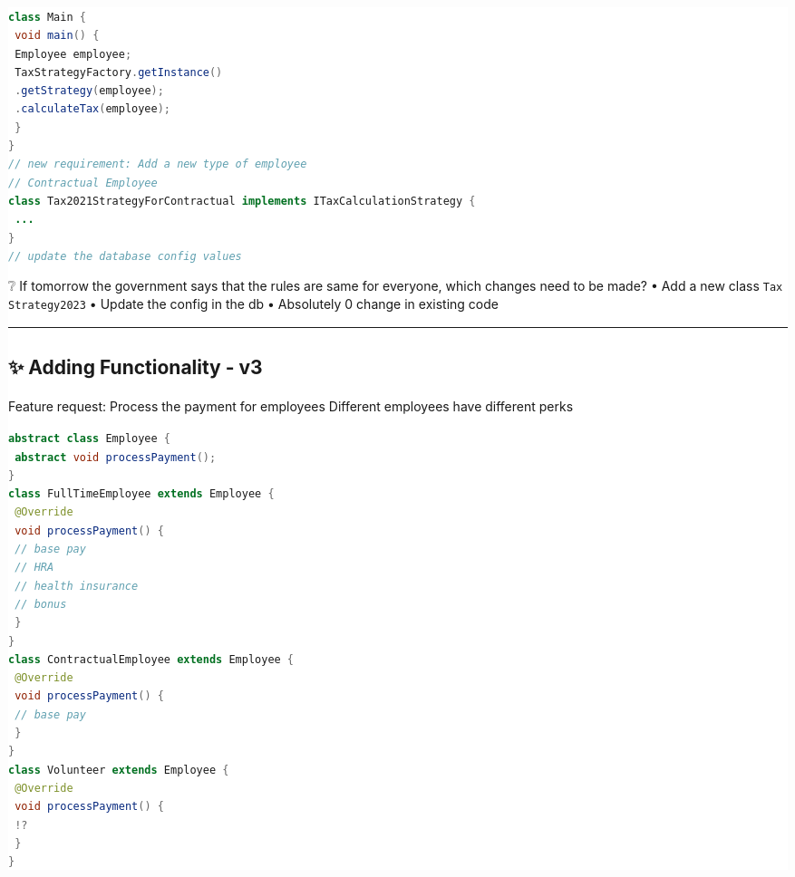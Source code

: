 ```java
class Main {
 void main() {
 Employee employee;
 TaxStrategyFactory.getInstance()
 .getStrategy(employee);
 .calculateTax(employee);
 }
}
// new requirement: Add a new type of employee
// Contractual Employee
class Tax2021StrategyForContractual implements ITaxCalculationStrategy {
 ...
}
// update the database config values
```
❔ If tomorrow the government says that the rules are same for everyone, which
changes need to be made?
• Add a new class `TaxStrategy2023`
• Update the config in the db
• Absolutely 0 change in existing code


----------------------------
✨ Adding Functionality - v3
----------------------------
Feature request: Process the payment for employees
Different employees have different perks
```java
abstract class Employee {
 abstract void processPayment();
}
class FullTimeEmployee extends Employee {
 @Override
 void processPayment() {
 // base pay
 // HRA
 // health insurance
 // bonus
 }
}
class ContractualEmployee extends Employee {
 @Override
 void processPayment() {
 // base pay
 }
}
class Volunteer extends Employee {
 @Override
 void processPayment() {
 !?
 }
}
```
